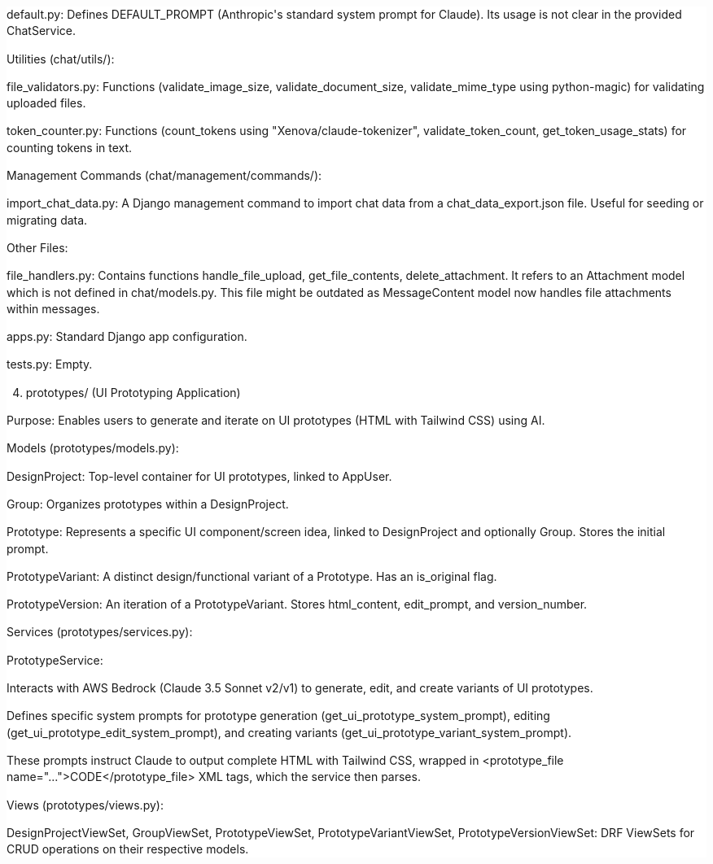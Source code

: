 default.py: Defines DEFAULT_PROMPT (Anthropic's standard system prompt for Claude). Its usage is not clear in the provided ChatService.

Utilities (chat/utils/):

file_validators.py: Functions (validate_image_size, validate_document_size, validate_mime_type using python-magic) for validating uploaded files.

token_counter.py: Functions (count_tokens using "Xenova/claude-tokenizer", validate_token_count, get_token_usage_stats) for counting tokens in text.

Management Commands (chat/management/commands/):

import_chat_data.py: A Django management command to import chat data from a chat_data_export.json file. Useful for seeding or migrating data.

Other Files:

file_handlers.py: Contains functions handle_file_upload, get_file_contents, delete_attachment. It refers to an Attachment model which is not defined in chat/models.py. This file might be outdated as MessageContent model now handles file attachments within messages.

apps.py: Standard Django app configuration.

tests.py: Empty.

4. prototypes/ (UI Prototyping Application)

Purpose: Enables users to generate and iterate on UI prototypes (HTML with Tailwind CSS) using AI.

Models (prototypes/models.py):

DesignProject: Top-level container for UI prototypes, linked to AppUser.

Group: Organizes prototypes within a DesignProject.

Prototype: Represents a specific UI component/screen idea, linked to DesignProject and optionally Group. Stores the initial prompt.

PrototypeVariant: A distinct design/functional variant of a Prototype. Has an is_original flag.

PrototypeVersion: An iteration of a PrototypeVariant. Stores html_content, edit_prompt, and version_number.

Services (prototypes/services.py):

PrototypeService:

Interacts with AWS Bedrock (Claude 3.5 Sonnet v2/v1) to generate, edit, and create variants of UI prototypes.

Defines specific system prompts for prototype generation (get_ui_prototype_system_prompt), editing (get_ui_prototype_edit_system_prompt), and creating variants (get_ui_prototype_variant_system_prompt).

These prompts instruct Claude to output complete HTML with Tailwind CSS, wrapped in <prototype_file name="...">CODE</prototype_file> XML tags, which the service then parses.

Views (prototypes/views.py):

DesignProjectViewSet, GroupViewSet, PrototypeViewSet, PrototypeVariantViewSet, PrototypeVersionViewSet: DRF ViewSets for CRUD operations on their respective models.
